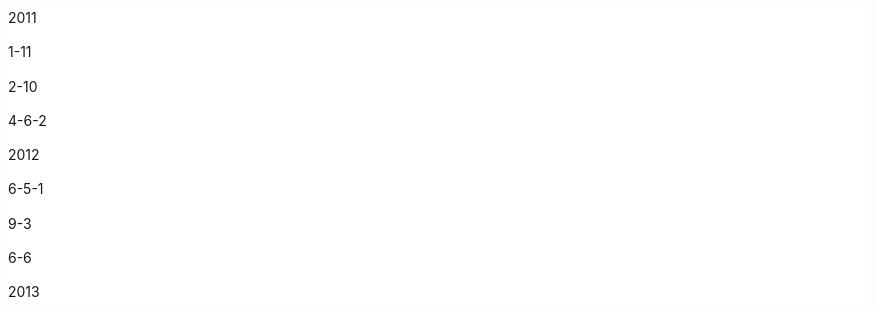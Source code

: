 <tr>

<td style="text-align:center;">

2011

</td>

<td style="text-align:center;">

1-11

</td>

<td style="text-align:center;">

2-10

</td>

<td style="text-align:center;">

4-6-2

</td>

</tr>

<tr>

<td style="text-align:center;">

2012

</td>

<td style="text-align:center;">

6-5-1

</td>

<td style="text-align:center;">

9-3

</td>

<td style="text-align:center;">

6-6

</td>

</tr>

<tr>

<td style="text-align:center;">

2013

</td>

<td style="text-align:center;">
